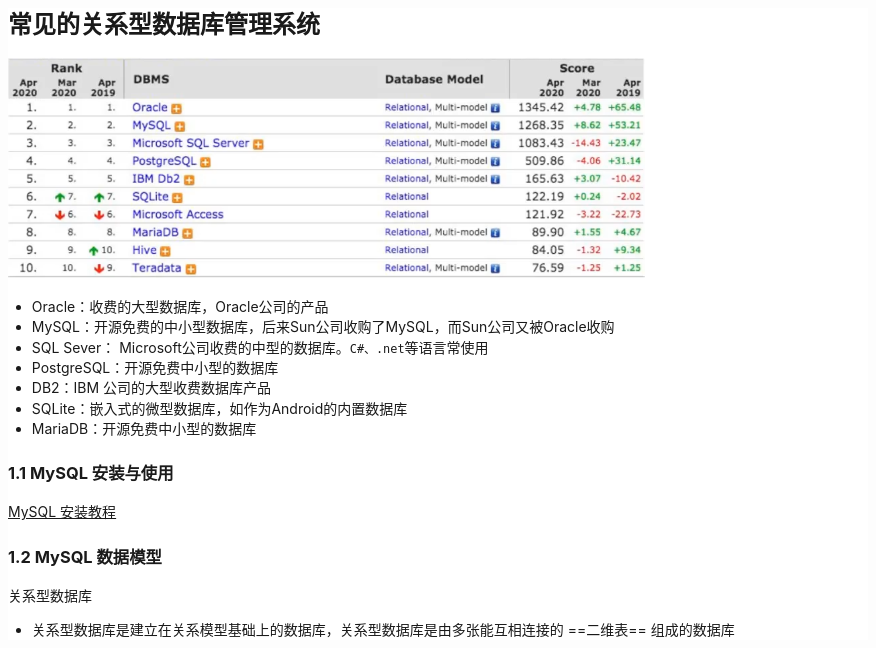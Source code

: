 



<font size="5rem">**常见的关系型数据库管理系统**</font>

<img src="Java Web 基础.assets/image-20220220234637712.png" alt="image-20220220234637712" style="zoom:67%;" /> 

+ Oracle：收费的大型数据库，Oracle公司的产品
+ MySQL：开源免费的中小型数据库，后来Sun公司收购了MySQL，而Sun公司又被Oracle收购
+ SQL Sever： Microsoft公司收费的中型的数据库。`C#、.net`等语言常使用
+ PostgreSQL：开源免费中小型的数据库
+ DB2：IBM 公司的大型收费数据库产品
+ SQLite：嵌入式的微型数据库，如作为Android的内置数据库
+ MariaDB：开源免费中小型的数据库







### 1.1 MySQL 安装与使用

[MySQL 安装教程](https://www.runoob.com/mysql/mysql-install.html)

<iframe src="//player.bilibili.com/player.html?aid=379163696&bvid=BV1Qf4y1T7Hx&cid=440652475&page=3" scrolling="no" border="0" frameborder="no" framespacing="0" allowfullscreen="true" height="650px"> </iframe>









### 1.2 MySQL 数据模型



关系型数据库

+ 关系型数据库是建立在关系模型基础上的数据库，关系型数据库是由多张能互相连接的 ==二维表== 组成的数据库


